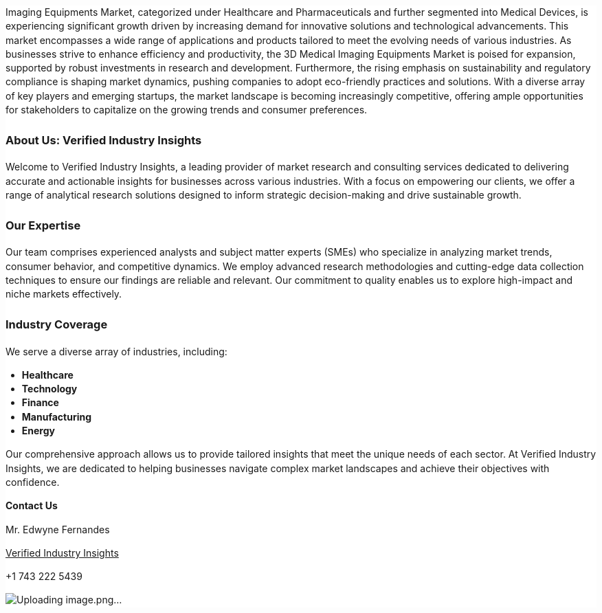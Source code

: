 Imaging Equipments Market, categorized under Healthcare and Pharmaceuticals and further segmented into Medical Devices, is experiencing significant growth driven by increasing demand for innovative solutions and technological advancements. This market encompasses a wide range of applications and products tailored to meet the evolving needs of various industries. As businesses strive to enhance efficiency and productivity, the 3D Medical Imaging Equipments Market is poised for expansion, supported by robust investments in research and development. Furthermore, the rising emphasis on sustainability and regulatory compliance is shaping market dynamics, pushing companies to adopt eco-friendly practices and solutions. With a diverse array of key players and emerging startups, the market landscape is becoming increasingly competitive, offering ample opportunities for stakeholders to capitalize on the growing trends and consumer preferences.</p><h3>About Us: Verified Industry Insights</h3><p>Welcome to Verified Industry Insights, a leading provider of market research and consulting services dedicated to delivering accurate and actionable insights for businesses across various industries. With a focus on empowering our clients, we offer a range of analytical research solutions designed to inform strategic decision-making and drive sustainable growth.</p><h3>Our Expertise</h3><p>Our team comprises experienced analysts and subject matter experts (SMEs) who specialize in analyzing market trends, consumer behavior, and competitive dynamics. We employ advanced research methodologies and cutting-edge data collection techniques to ensure our findings are reliable and relevant. Our commitment to quality enables us to explore high-impact and niche markets effectively.</p><h3>Industry Coverage</h3><p>We serve a diverse array of industries, including:</p><ul><li><strong>Healthcare</strong></li><li><strong>Technology</strong></li><li><strong>Finance</strong></li><li><strong>Manufacturing</strong></li><li><strong>Energy</strong></li></ul><p>Our comprehensive approach allows us to provide tailored insights that meet the unique needs of each sector. At Verified Industry Insights, we are dedicated to helping businesses navigate complex market landscapes and achieve their objectives with confidence.</p><p><strong>Contact Us</strong></p><p>Mr. Edwyne Fernandes</p><p><a href="https://www.verifiedindustryinsights.com/">Verified Industry Insights</a></p><p>+1 743 222 5439</p>
![Uploading image.png…]()
